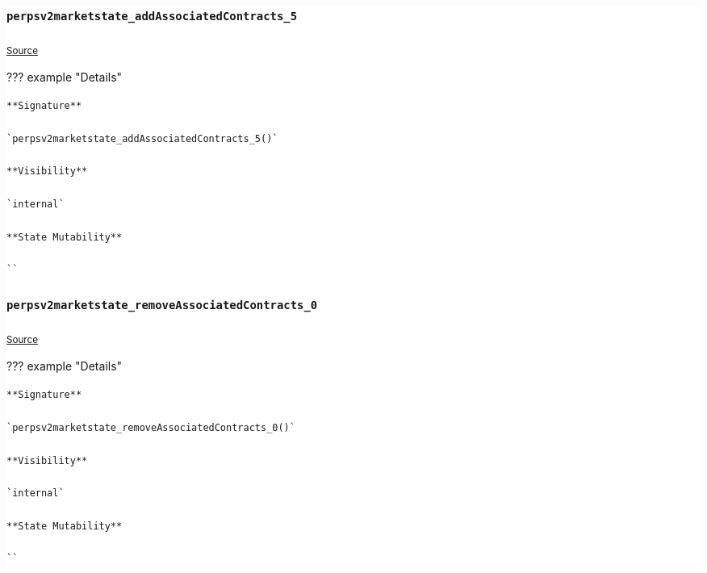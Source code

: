 ### `perpsv2marketstate_addAssociatedContracts_5`

<sub>[Source](https://github.com/Synthetixio/synthetix/tree/v2.85.0/contracts/migrations/Migration_AlmachOptimism.sol#L210)</sub>

??? example "Details"

    **Signature**

    `perpsv2marketstate_addAssociatedContracts_5()`

    **Visibility**

    `internal`

    **State Mutability**

    ``

### `perpsv2marketstate_removeAssociatedContracts_0`

<sub>[Source](https://github.com/Synthetixio/synthetix/tree/v2.85.0/contracts/migrations/Migration_AlmachOptimism.sol#L186)</sub>

??? example "Details"

    **Signature**

    `perpsv2marketstate_removeAssociatedContracts_0()`

    **Visibility**

    `internal`

    **State Mutability**

    ``
